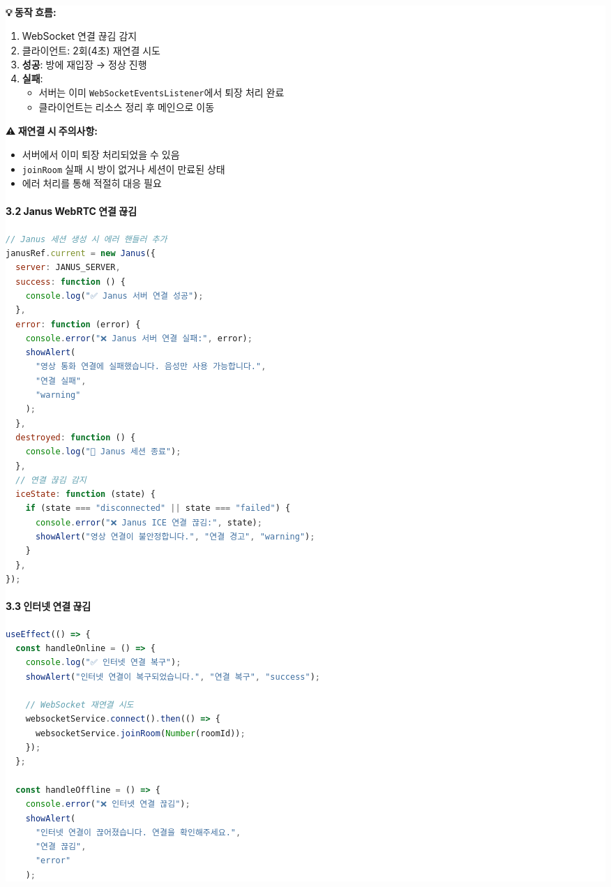 **💡 동작 흐름:**

1. WebSocket 연결 끊김 감지
2. 클라이언트: 2회(4초) 재연결 시도
3. **성공**: 방에 재입장 → 정상 진행
4. **실패**:
   - 서버는 이미 `WebSocketEventsListener`에서 퇴장 처리 완료
   - 클라이언트는 리소스 정리 후 메인으로 이동

**⚠️ 재연결 시 주의사항:**

- 서버에서 이미 퇴장 처리되었을 수 있음
- `joinRoom` 실패 시 방이 없거나 세션이 만료된 상태
- 에러 처리를 통해 적절히 대응 필요

#### 3.2 Janus WebRTC 연결 끊김

```javascript
// Janus 세션 생성 시 에러 핸들러 추가
janusRef.current = new Janus({
  server: JANUS_SERVER,
  success: function () {
    console.log("✅ Janus 서버 연결 성공");
  },
  error: function (error) {
    console.error("❌ Janus 서버 연결 실패:", error);
    showAlert(
      "영상 통화 연결에 실패했습니다. 음성만 사용 가능합니다.",
      "연결 실패",
      "warning"
    );
  },
  destroyed: function () {
    console.log("🔌 Janus 세션 종료");
  },
  // 연결 끊김 감지
  iceState: function (state) {
    if (state === "disconnected" || state === "failed") {
      console.error("❌ Janus ICE 연결 끊김:", state);
      showAlert("영상 연결이 불안정합니다.", "연결 경고", "warning");
    }
  },
});
```

#### 3.3 인터넷 연결 끊김

```javascript
useEffect(() => {
  const handleOnline = () => {
    console.log("✅ 인터넷 연결 복구");
    showAlert("인터넷 연결이 복구되었습니다.", "연결 복구", "success");

    // WebSocket 재연결 시도
    websocketService.connect().then(() => {
      websocketService.joinRoom(Number(roomId));
    });
  };

  const handleOffline = () => {
    console.error("❌ 인터넷 연결 끊김");
    showAlert(
      "인터넷 연결이 끊어졌습니다. 연결을 확인해주세요.",
      "연결 끊김",
      "error"
    );
```